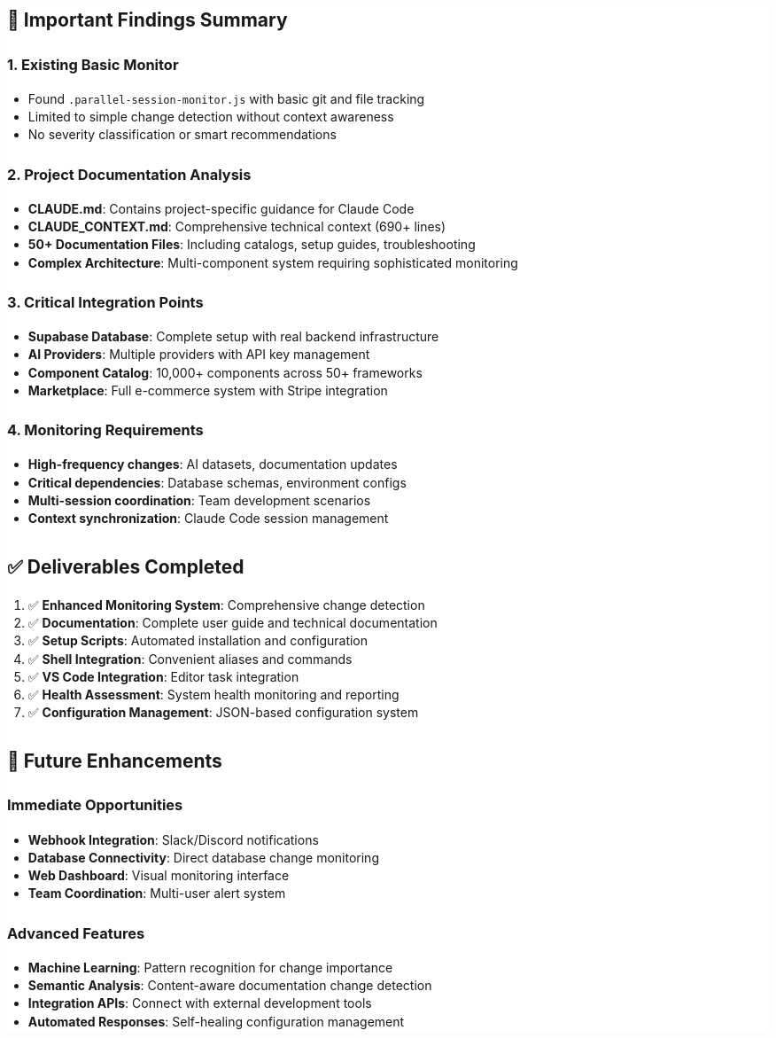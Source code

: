 ## 🎯 Important Findings Summary

### 1. Existing Basic Monitor
- Found `.parallel-session-monitor.js` with basic git and file tracking
- Limited to simple change detection without context awareness
- No severity classification or smart recommendations

### 2. Project Documentation Analysis
- **CLAUDE.md**: Contains project-specific guidance for Claude Code
- **CLAUDE_CONTEXT.md**: Comprehensive technical context (690+ lines)
- **50+ Documentation Files**: Including catalogs, setup guides, troubleshooting
- **Complex Architecture**: Multi-component system requiring sophisticated monitoring

### 3. Critical Integration Points
- **Supabase Database**: Complete setup with real backend infrastructure
- **AI Providers**: Multiple providers with API key management
- **Component Catalog**: 10,000+ components across 50+ frameworks
- **Marketplace**: Full e-commerce system with Stripe integration

### 4. Monitoring Requirements
- **High-frequency changes**: AI datasets, documentation updates
- **Critical dependencies**: Database schemas, environment configs
- **Multi-session coordination**: Team development scenarios
- **Context synchronization**: Claude Code session management

## ✅ Deliverables Completed

1. ✅ **Enhanced Monitoring System**: Comprehensive change detection
2. ✅ **Documentation**: Complete user guide and technical documentation
3. ✅ **Setup Scripts**: Automated installation and configuration
4. ✅ **Shell Integration**: Convenient aliases and commands
5. ✅ **VS Code Integration**: Editor task integration
6. ✅ **Health Assessment**: System health monitoring and reporting
7. ✅ **Configuration Management**: JSON-based configuration system

## 🔮 Future Enhancements

### Immediate Opportunities
- **Webhook Integration**: Slack/Discord notifications
- **Database Connectivity**: Direct database change monitoring
- **Web Dashboard**: Visual monitoring interface
- **Team Coordination**: Multi-user alert system

### Advanced Features
- **Machine Learning**: Pattern recognition for change importance
- **Semantic Analysis**: Content-aware documentation change detection
- **Integration APIs**: Connect with external development tools
- **Automated Responses**: Self-healing configuration management
